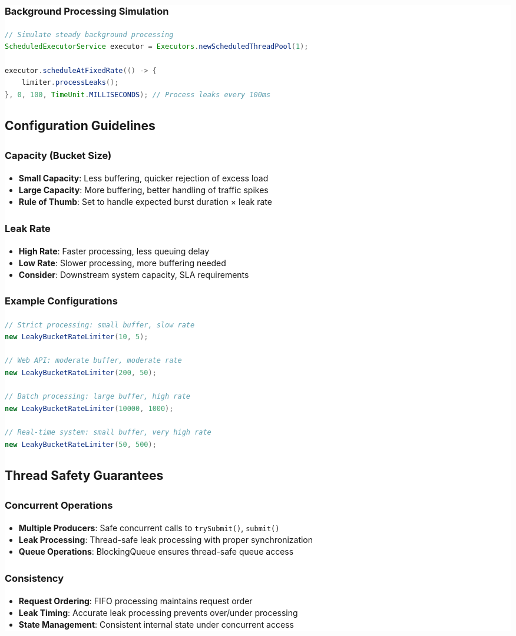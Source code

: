 ### Background Processing Simulation
```java
// Simulate steady background processing
ScheduledExecutorService executor = Executors.newScheduledThreadPool(1);

executor.scheduleAtFixedRate(() -> {
    limiter.processLeaks();
}, 0, 100, TimeUnit.MILLISECONDS); // Process leaks every 100ms
```

## Configuration Guidelines

### Capacity (Bucket Size)
- **Small Capacity**: Less buffering, quicker rejection of excess load
- **Large Capacity**: More buffering, better handling of traffic spikes
- **Rule of Thumb**: Set to handle expected burst duration × leak rate

### Leak Rate
- **High Rate**: Faster processing, less queuing delay
- **Low Rate**: Slower processing, more buffering needed
- **Consider**: Downstream system capacity, SLA requirements

### Example Configurations
```java
// Strict processing: small buffer, slow rate
new LeakyBucketRateLimiter(10, 5);

// Web API: moderate buffer, moderate rate
new LeakyBucketRateLimiter(200, 50);

// Batch processing: large buffer, high rate
new LeakyBucketRateLimiter(10000, 1000);

// Real-time system: small buffer, very high rate
new LeakyBucketRateLimiter(50, 500);
```

## Thread Safety Guarantees

### Concurrent Operations
- **Multiple Producers**: Safe concurrent calls to `trySubmit()`, `submit()`
- **Leak Processing**: Thread-safe leak processing with proper synchronization
- **Queue Operations**: BlockingQueue ensures thread-safe queue access

### Consistency
- **Request Ordering**: FIFO processing maintains request order
- **Leak Timing**: Accurate leak processing prevents over/under processing
- **State Management**: Consistent internal state under concurrent access
